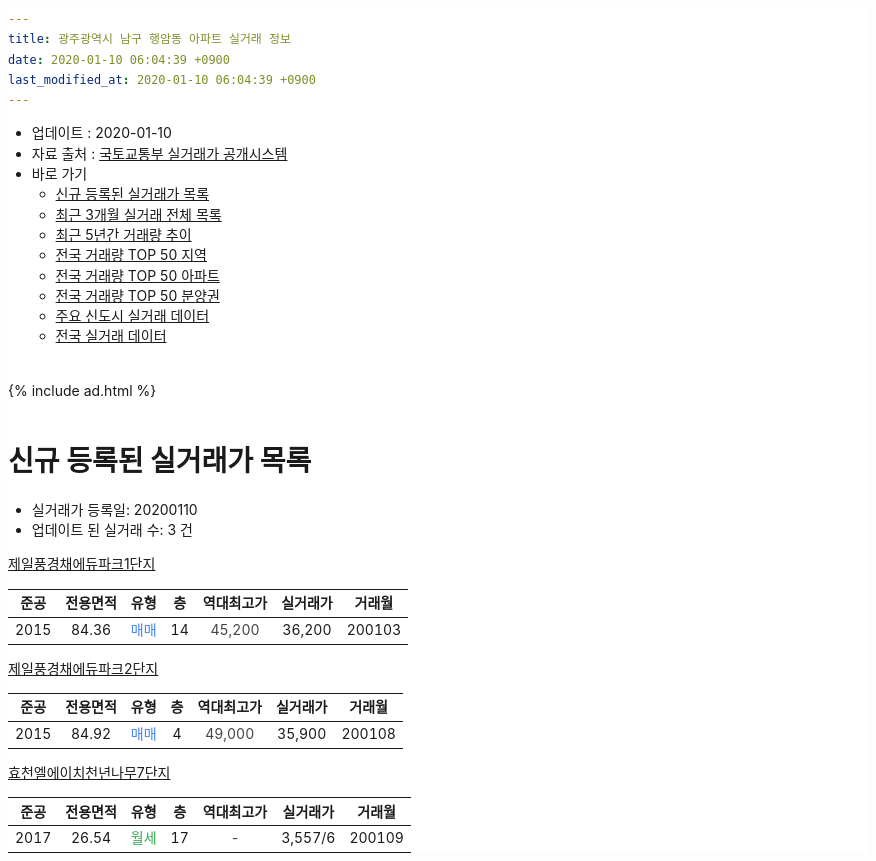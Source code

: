 ```yaml
---
title: 광주광역시 남구 행암동 아파트 실거래 정보
date: 2020-01-10 06:04:39 +0900
last_modified_at: 2020-01-10 06:04:39 +0900
---
```


* 업데이트 : 2020-01-10
* 자료 출처 : [국토교통부 실거래가 공개시스템](http://rt.molit.go.kr)
* 바로 가기
    * [신규 등록된 실거래가 목록](#신규-등록된-실거래가-목록)
    * [최근 3개월 실거래 전체 목록](#최근-3개월-실거래-전체-목록)
    * [최근 5년간 거래량 추이](#최근-5년간-거래량-추이)
    * [전국 거래량 TOP 50 지역](https://inasie.github.io/apt-trade-info/최근-3개월-전국에서-가장-거래가-많이-발생한-지역)
    * [전국 거래량 TOP 50 아파트](https://inasie.github.io/apt-trade-info/최근-3개월-전국에서-가장-거래가-많이-발생한-아파트)
    * [전국 거래량 TOP 50 분양권](https://inasie.github.io/apt-trade-info/최근-3개월-전국에서-가장-거래가-많이-발생한-분양권)
    * [주요 신도시 실거래 데이터](https://inasie.github.io/apt-trade-info/주요-신도시)
    * [전국 실거래 데이터](https://inasie.github.io/apt-trade-info/전국)
<br>
{% include ad.html %}
<br>

# 신규 등록된 실거래가 목록
* 실거래가 등록일: 20200110
* 업데이트 된 실거래 수: 3 건


[제일풍경채에듀파크1단지](https://search.naver.com/search.naver?query=%EA%B4%91%EC%A3%BC%EA%B4%91%EC%97%AD%EC%8B%9C+%EB%82%A8%EA%B5%AC+%ED%96%89%EC%95%94%EB%8F%99+%EC%A0%9C%EC%9D%BC%ED%92%8D%EA%B2%BD%EC%B1%84%EC%97%90%EB%93%80%ED%8C%8C%ED%81%AC1%EB%8B%A8%EC%A7%80)

|준공|전용면적|유형|층|역대최고가|실거래가|거래월|
|:---:|:---:|:---:|:---:|:---:|:---:|:---:|
|2015|84.36|<span style="color:#4285f3">매매</span>|14|<span style="color:#444444">45,200</span>|36,200|200103|

[제일풍경채에듀파크2단지](https://search.naver.com/search.naver?query=%EA%B4%91%EC%A3%BC%EA%B4%91%EC%97%AD%EC%8B%9C+%EB%82%A8%EA%B5%AC+%ED%96%89%EC%95%94%EB%8F%99+%EC%A0%9C%EC%9D%BC%ED%92%8D%EA%B2%BD%EC%B1%84%EC%97%90%EB%93%80%ED%8C%8C%ED%81%AC2%EB%8B%A8%EC%A7%80)

|준공|전용면적|유형|층|역대최고가|실거래가|거래월|
|:---:|:---:|:---:|:---:|:---:|:---:|:---:|
|2015|84.92|<span style="color:#4285f3">매매</span>|4|<span style="color:#444444">49,000</span>|35,900|200108|

[효천엘에이치천년나무7단지](https://search.naver.com/search.naver?query=%EA%B4%91%EC%A3%BC%EA%B4%91%EC%97%AD%EC%8B%9C+%EB%82%A8%EA%B5%AC+%ED%96%89%EC%95%94%EB%8F%99+%ED%9A%A8%EC%B2%9C%EC%97%98%EC%97%90%EC%9D%B4%EC%B9%98%EC%B2%9C%EB%85%84%EB%82%98%EB%AC%B47%EB%8B%A8%EC%A7%80)

|준공|전용면적|유형|층|역대최고가|실거래가|거래월|
|:---:|:---:|:---:|:---:|:---:|:---:|:---:|
|2017|26.54|<span style="color:#34a853">월세</span>|17|<span style="color:#444444">-</span>|3,557/6|200109|
